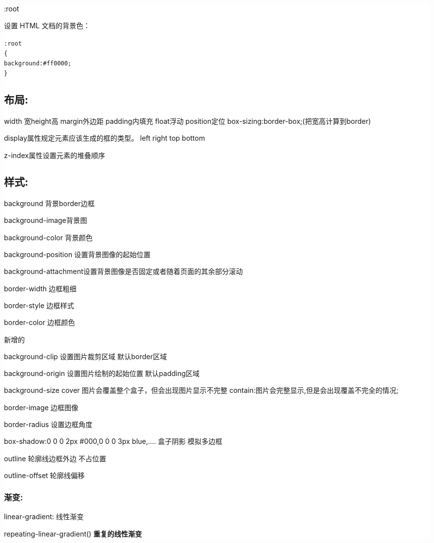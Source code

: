 :root

设置 HTML 文档的背景色：

```
:root
{ 
background:#ff0000;
}
```

## 布局:

width 宽height高 margin外边距 padding内填充 float浮动 position定位 box-sizing:border-box;(把宽高计算到border)

display属性规定元素应该生成的框的类型。 left right top bottom 

z-index属性设置元素的堆叠顺序

## 样式:

background 背景border边框

 background-image背景图

 background-color 背景颜色

background-position 设置背景图像的起始位置

background-attachment设置背景图像是否固定或者随着页面的其余部分滚动

border-width 边框粗细

border-style 边框样式

border-color 边框颜色

新增的

background-clip 设置图片裁剪区域 默认border区域

background-origin 设置图片绘制的起始位置 默认padding区域

background-size cover 图片会覆盖整个盒子，但会出现图片显示不完整 contain:图片会完整显示,但是会出现覆盖不完全的情况;

border-image 边框图像

border-radius 设置边框角度

box-shadow:0 0 0 2px #000,0 0 0 3px blue,....	盒子阴影 模拟多边框

outline 轮廓线边框外边 不占位置

outline-offset 轮廓线偏移

### 渐变:

linear-gradient: 线性渐变

repeating-linear-gradient() **重复的线性渐变**
